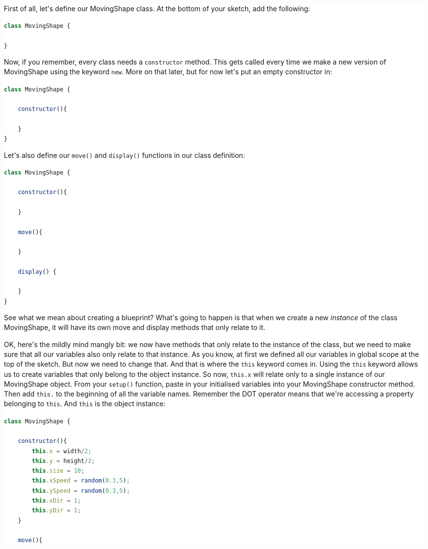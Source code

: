 First of all, let's define our MovingShape class. At the bottom of your sketch, add the following:

```javascript
class MovingShape {

}
```

Now, if you remember, every class needs a ```constructor``` method. This gets called every time we make a new version of MovingShape using the keyword ```new```. More on that later, but for now let's put an empty constructor in:

```javascript
class MovingShape {
    
    constructor(){

    }
}
```

Let's also define our ```move()``` and ```display()``` functions in our class definition:

```javascript
class MovingShape {
    
    constructor(){

    }

    move(){

    }

    display() {

    }
}
```
See what we mean about creating a blueprint? What's going to happen is that when we create a new *instance* of the class MovingShape, it will have its own move and display methods that only relate to it.

OK, here's the mildly mind mangly bit: we now have methods that only relate to the instance of the class, but we need to make sure that all our variables also only relate to that instance. As you know, at first we defined all our variables in global scope at the top of the sketch. But now we need to change that. And that is where the ```this``` keyword comes in. Using the ```this``` keyword allows us to create variables that only belong to the object instance. So now, ```this.x``` will relate only to a single instance of our MovingShape object. From your ```setup()``` function, paste in your initialised variables into your MovingShape constructor method. Then add ```this.``` to the beginning of all the variable names. Remember the DOT operator means that we're accessing a property belonging to ```this```. And ```this``` is the object instance:


```javascript
class MovingShape {
    
    constructor(){
        this.x = width/2;
        this.y = height/2;
        this.size = 10;
        this.xSpeed = random(0.3,5);
        this.ySpeed = random(0.3,5);
        this.xDir = 1;
        this.yDir = 1;
    }

    move(){

```